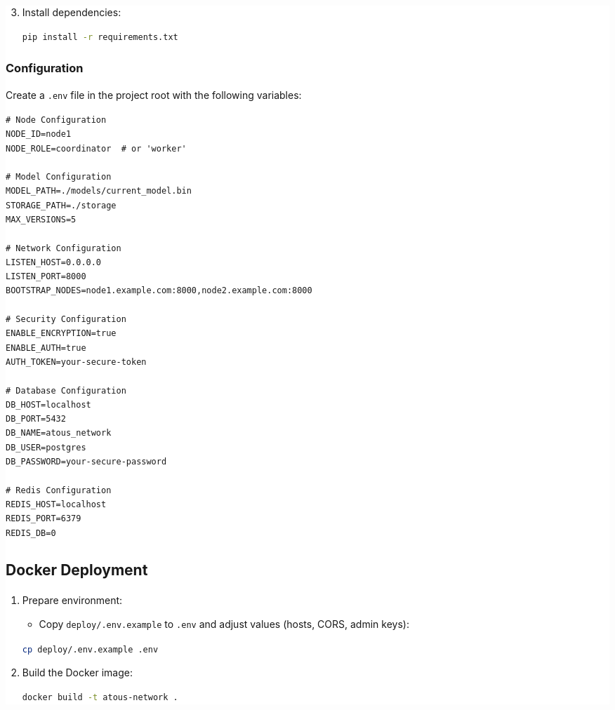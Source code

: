 3. Install dependencies:
   ```bash
   pip install -r requirements.txt
   ```

### Configuration

Create a `.env` file in the project root with the following variables:

```env
# Node Configuration
NODE_ID=node1
NODE_ROLE=coordinator  # or 'worker'

# Model Configuration
MODEL_PATH=./models/current_model.bin
STORAGE_PATH=./storage
MAX_VERSIONS=5

# Network Configuration
LISTEN_HOST=0.0.0.0
LISTEN_PORT=8000
BOOTSTRAP_NODES=node1.example.com:8000,node2.example.com:8000

# Security Configuration
ENABLE_ENCRYPTION=true
ENABLE_AUTH=true
AUTH_TOKEN=your-secure-token

# Database Configuration
DB_HOST=localhost
DB_PORT=5432
DB_NAME=atous_network
DB_USER=postgres
DB_PASSWORD=your-secure-password

# Redis Configuration
REDIS_HOST=localhost
REDIS_PORT=6379
REDIS_DB=0
```

## Docker Deployment

1. Prepare environment:
   - Copy `deploy/.env.example` to `.env` and adjust values (hosts, CORS, admin keys):
   ```bash
   cp deploy/.env.example .env
   ```

2. Build the Docker image:
   ```bash
   docker build -t atous-network .
   ```
